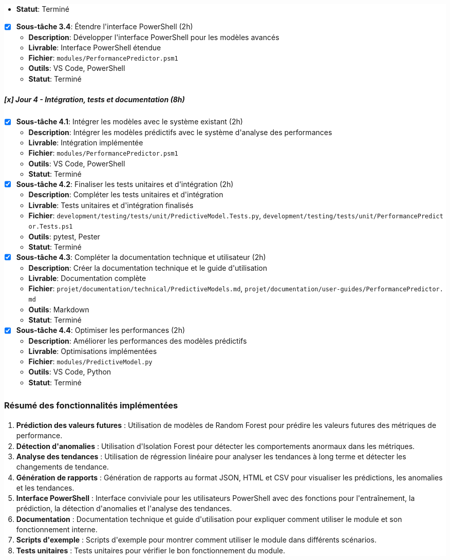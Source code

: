   - **Statut**: Terminé
- [x] **Sous-tâche 3.4**: Étendre l'interface PowerShell (2h)
  - **Description**: Développer l'interface PowerShell pour les modèles avancés
  - **Livrable**: Interface PowerShell étendue
  - **Fichier**: `modules/PerformancePredictor.psm1`
  - **Outils**: VS Code, PowerShell
  - **Statut**: Terminé

##### [x] Jour 4 - Intégration, tests et documentation (8h)
- [x] **Sous-tâche 4.1**: Intégrer les modèles avec le système existant (2h)
  - **Description**: Intégrer les modèles prédictifs avec le système d'analyse des performances
  - **Livrable**: Intégration implémentée
  - **Fichier**: `modules/PerformancePredictor.psm1`
  - **Outils**: VS Code, PowerShell
  - **Statut**: Terminé
- [x] **Sous-tâche 4.2**: Finaliser les tests unitaires et d'intégration (2h)
  - **Description**: Compléter les tests unitaires et d'intégration
  - **Livrable**: Tests unitaires et d'intégration finalisés
  - **Fichier**: `development/testing/tests/unit/PredictiveModel.Tests.py`, `development/testing/tests/unit/PerformancePredictor.Tests.ps1`
  - **Outils**: pytest, Pester
  - **Statut**: Terminé
- [x] **Sous-tâche 4.3**: Compléter la documentation technique et utilisateur (2h)
  - **Description**: Créer la documentation technique et le guide d'utilisation
  - **Livrable**: Documentation complète
  - **Fichier**: `projet/documentation/technical/PredictiveModels.md`, `projet/documentation/user-guides/PerformancePredictor.md`
  - **Outils**: Markdown
  - **Statut**: Terminé
- [x] **Sous-tâche 4.4**: Optimiser les performances (2h)
  - **Description**: Améliorer les performances des modèles prédictifs
  - **Livrable**: Optimisations implémentées
  - **Fichier**: `modules/PredictiveModel.py`
  - **Outils**: VS Code, Python
  - **Statut**: Terminé

### Résumé des fonctionnalités implémentées

1. **Prédiction des valeurs futures** : Utilisation de modèles de Random Forest pour prédire les valeurs futures des métriques de performance.
2. **Détection d'anomalies** : Utilisation d'Isolation Forest pour détecter les comportements anormaux dans les métriques.
3. **Analyse des tendances** : Utilisation de régression linéaire pour analyser les tendances à long terme et détecter les changements de tendance.
4. **Génération de rapports** : Génération de rapports au format JSON, HTML et CSV pour visualiser les prédictions, les anomalies et les tendances.
5. **Interface PowerShell** : Interface conviviale pour les utilisateurs PowerShell avec des fonctions pour l'entraînement, la prédiction, la détection d'anomalies et l'analyse des tendances.
6. **Documentation** : Documentation technique et guide d'utilisation pour expliquer comment utiliser le module et son fonctionnement interne.
7. **Scripts d'exemple** : Scripts d'exemple pour montrer comment utiliser le module dans différents scénarios.
8. **Tests unitaires** : Tests unitaires pour vérifier le bon fonctionnement du module.
